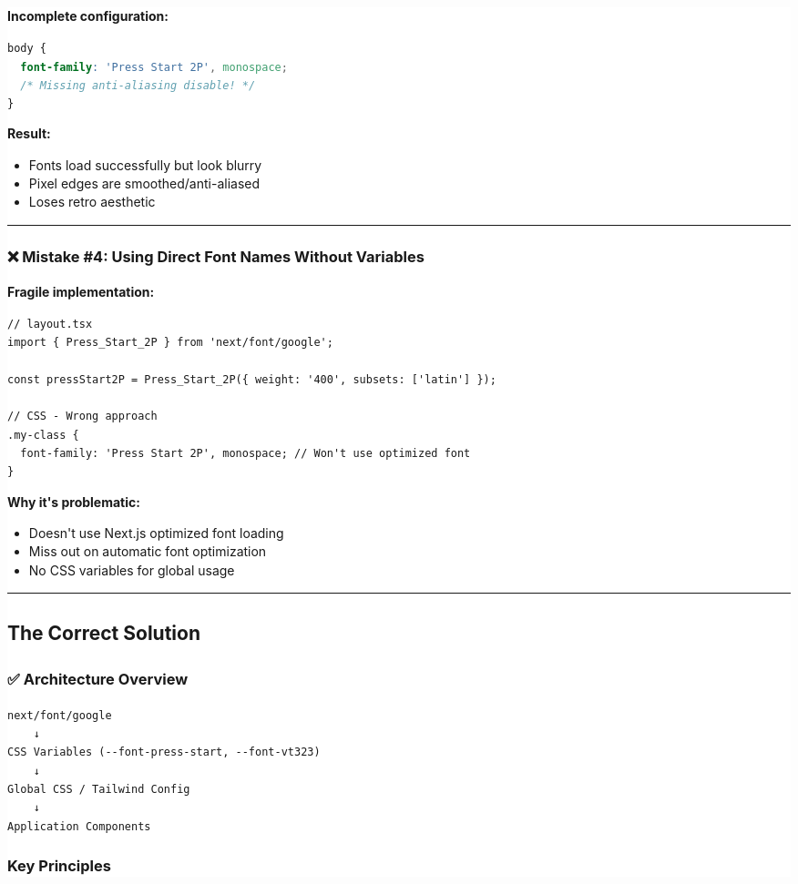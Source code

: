 **Incomplete configuration:**

```css
body {
  font-family: 'Press Start 2P', monospace;
  /* Missing anti-aliasing disable! */
}
```

**Result:**
- Fonts load successfully but look blurry
- Pixel edges are smoothed/anti-aliased
- Loses retro aesthetic

---

### ❌ Mistake #4: Using Direct Font Names Without Variables

**Fragile implementation:**

```tsx
// layout.tsx
import { Press_Start_2P } from 'next/font/google';

const pressStart2P = Press_Start_2P({ weight: '400', subsets: ['latin'] });

// CSS - Wrong approach
.my-class {
  font-family: 'Press Start 2P', monospace; // Won't use optimized font
}
```

**Why it's problematic:**
- Doesn't use Next.js optimized font loading
- Miss out on automatic font optimization
- No CSS variables for global usage

---

## The Correct Solution

### ✅ Architecture Overview

```
next/font/google
    ↓
CSS Variables (--font-press-start, --font-vt323)
    ↓
Global CSS / Tailwind Config
    ↓
Application Components
```

### Key Principles

